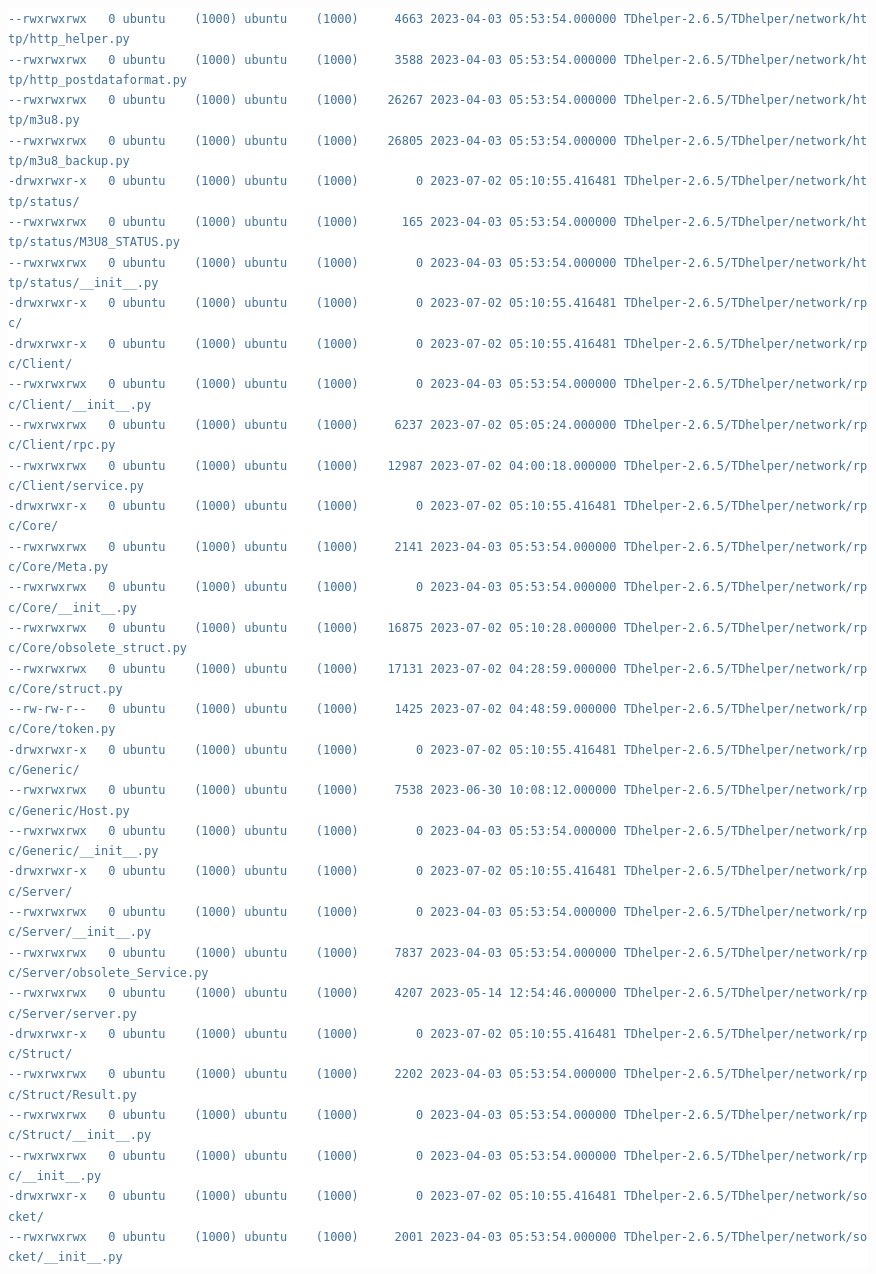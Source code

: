 ```diff
--rwxrwxrwx   0 ubuntu    (1000) ubuntu    (1000)     4663 2023-04-03 05:53:54.000000 TDhelper-2.6.5/TDhelper/network/http/http_helper.py
--rwxrwxrwx   0 ubuntu    (1000) ubuntu    (1000)     3588 2023-04-03 05:53:54.000000 TDhelper-2.6.5/TDhelper/network/http/http_postdataformat.py
--rwxrwxrwx   0 ubuntu    (1000) ubuntu    (1000)    26267 2023-04-03 05:53:54.000000 TDhelper-2.6.5/TDhelper/network/http/m3u8.py
--rwxrwxrwx   0 ubuntu    (1000) ubuntu    (1000)    26805 2023-04-03 05:53:54.000000 TDhelper-2.6.5/TDhelper/network/http/m3u8_backup.py
-drwxrwxr-x   0 ubuntu    (1000) ubuntu    (1000)        0 2023-07-02 05:10:55.416481 TDhelper-2.6.5/TDhelper/network/http/status/
--rwxrwxrwx   0 ubuntu    (1000) ubuntu    (1000)      165 2023-04-03 05:53:54.000000 TDhelper-2.6.5/TDhelper/network/http/status/M3U8_STATUS.py
--rwxrwxrwx   0 ubuntu    (1000) ubuntu    (1000)        0 2023-04-03 05:53:54.000000 TDhelper-2.6.5/TDhelper/network/http/status/__init__.py
-drwxrwxr-x   0 ubuntu    (1000) ubuntu    (1000)        0 2023-07-02 05:10:55.416481 TDhelper-2.6.5/TDhelper/network/rpc/
-drwxrwxr-x   0 ubuntu    (1000) ubuntu    (1000)        0 2023-07-02 05:10:55.416481 TDhelper-2.6.5/TDhelper/network/rpc/Client/
--rwxrwxrwx   0 ubuntu    (1000) ubuntu    (1000)        0 2023-04-03 05:53:54.000000 TDhelper-2.6.5/TDhelper/network/rpc/Client/__init__.py
--rwxrwxrwx   0 ubuntu    (1000) ubuntu    (1000)     6237 2023-07-02 05:05:24.000000 TDhelper-2.6.5/TDhelper/network/rpc/Client/rpc.py
--rwxrwxrwx   0 ubuntu    (1000) ubuntu    (1000)    12987 2023-07-02 04:00:18.000000 TDhelper-2.6.5/TDhelper/network/rpc/Client/service.py
-drwxrwxr-x   0 ubuntu    (1000) ubuntu    (1000)        0 2023-07-02 05:10:55.416481 TDhelper-2.6.5/TDhelper/network/rpc/Core/
--rwxrwxrwx   0 ubuntu    (1000) ubuntu    (1000)     2141 2023-04-03 05:53:54.000000 TDhelper-2.6.5/TDhelper/network/rpc/Core/Meta.py
--rwxrwxrwx   0 ubuntu    (1000) ubuntu    (1000)        0 2023-04-03 05:53:54.000000 TDhelper-2.6.5/TDhelper/network/rpc/Core/__init__.py
--rwxrwxrwx   0 ubuntu    (1000) ubuntu    (1000)    16875 2023-07-02 05:10:28.000000 TDhelper-2.6.5/TDhelper/network/rpc/Core/obsolete_struct.py
--rwxrwxrwx   0 ubuntu    (1000) ubuntu    (1000)    17131 2023-07-02 04:28:59.000000 TDhelper-2.6.5/TDhelper/network/rpc/Core/struct.py
--rw-rw-r--   0 ubuntu    (1000) ubuntu    (1000)     1425 2023-07-02 04:48:59.000000 TDhelper-2.6.5/TDhelper/network/rpc/Core/token.py
-drwxrwxr-x   0 ubuntu    (1000) ubuntu    (1000)        0 2023-07-02 05:10:55.416481 TDhelper-2.6.5/TDhelper/network/rpc/Generic/
--rwxrwxrwx   0 ubuntu    (1000) ubuntu    (1000)     7538 2023-06-30 10:08:12.000000 TDhelper-2.6.5/TDhelper/network/rpc/Generic/Host.py
--rwxrwxrwx   0 ubuntu    (1000) ubuntu    (1000)        0 2023-04-03 05:53:54.000000 TDhelper-2.6.5/TDhelper/network/rpc/Generic/__init__.py
-drwxrwxr-x   0 ubuntu    (1000) ubuntu    (1000)        0 2023-07-02 05:10:55.416481 TDhelper-2.6.5/TDhelper/network/rpc/Server/
--rwxrwxrwx   0 ubuntu    (1000) ubuntu    (1000)        0 2023-04-03 05:53:54.000000 TDhelper-2.6.5/TDhelper/network/rpc/Server/__init__.py
--rwxrwxrwx   0 ubuntu    (1000) ubuntu    (1000)     7837 2023-04-03 05:53:54.000000 TDhelper-2.6.5/TDhelper/network/rpc/Server/obsolete_Service.py
--rwxrwxrwx   0 ubuntu    (1000) ubuntu    (1000)     4207 2023-05-14 12:54:46.000000 TDhelper-2.6.5/TDhelper/network/rpc/Server/server.py
-drwxrwxr-x   0 ubuntu    (1000) ubuntu    (1000)        0 2023-07-02 05:10:55.416481 TDhelper-2.6.5/TDhelper/network/rpc/Struct/
--rwxrwxrwx   0 ubuntu    (1000) ubuntu    (1000)     2202 2023-04-03 05:53:54.000000 TDhelper-2.6.5/TDhelper/network/rpc/Struct/Result.py
--rwxrwxrwx   0 ubuntu    (1000) ubuntu    (1000)        0 2023-04-03 05:53:54.000000 TDhelper-2.6.5/TDhelper/network/rpc/Struct/__init__.py
--rwxrwxrwx   0 ubuntu    (1000) ubuntu    (1000)        0 2023-04-03 05:53:54.000000 TDhelper-2.6.5/TDhelper/network/rpc/__init__.py
-drwxrwxr-x   0 ubuntu    (1000) ubuntu    (1000)        0 2023-07-02 05:10:55.416481 TDhelper-2.6.5/TDhelper/network/socket/
--rwxrwxrwx   0 ubuntu    (1000) ubuntu    (1000)     2001 2023-04-03 05:53:54.000000 TDhelper-2.6.5/TDhelper/network/socket/__init__.py
```